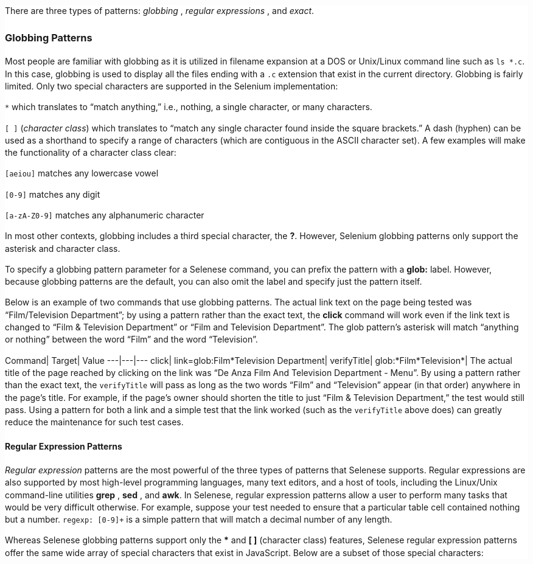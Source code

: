 There are three types of patterns: _globbing_ , _regular expressions_ , and _exact_.

### Globbing Patterns

Most people are familiar with globbing as it is utilized in filename expansion at a DOS or Unix/Linux command line such as `ls *.c`. In this case, globbing is used to display all the files ending with a `.c` extension that exist in the current directory. Globbing is fairly limited.   Only two special characters are supported in the Selenium implementation:

`*` which translates to “match anything,” i.e., nothing, a single character, or many characters.

`[ ]` \(_character class_\) which translates to “match any single character found inside the square brackets.” A dash \(hyphen\) can be used as a shorthand to specify a range of characters \(which are contiguous in the ASCII character set\). A few examples will make the functionality of a character class clear:

`[aeiou]` matches any lowercase vowel

`[0-9]` matches any digit

`[a-zA-Z0-9]` matches any alphanumeric character

In most other contexts, globbing includes a third special character, the **?**. However, Selenium globbing patterns only support the asterisk and character class.

To specify a globbing pattern parameter for a Selenese command, you can prefix the pattern with a **glob:** label. However, because globbing patterns are the default, you can also omit the label and specify just the pattern itself.

Below is an example of two commands that use globbing patterns. The actual link text on the page being tested was “Film/Television Department”; by using a pattern rather than the exact text, the **click** command will work even if the link text is changed to “Film & Television Department” or “Film and Television Department”. The glob pattern’s asterisk will match “anything or nothing” between the word “Film” and the word “Television”.

Command| Target| Value   ---|---|---   click| link=glob:Film\*Television Department|    verifyTitle| glob:\*Film\*Television\*|       The actual title of the page reached by clicking on the link was “De Anza Film And Television Department - Menu”. By using a pattern rather than the exact text, the `verifyTitle` will pass as long as the two words “Film” and “Television” appear \(in that order\) anywhere in the page’s title. For example, if the page’s owner should shorten the title to just “Film & Television Department,” the test would still pass. Using a pattern for both a link and a simple test that the link worked \(such as the `verifyTitle` above does\) can greatly reduce the maintenance for such test cases.

#### Regular Expression Patterns

 _Regular expression_ patterns are the most powerful of the three types of patterns that Selenese supports. Regular expressions are also supported by most high-level programming languages, many text editors, and a host of tools, including the Linux/Unix command-line utilities **grep** , **sed** , and **awk**. In Selenese, regular expression patterns allow a user to perform many tasks that would be very difficult otherwise. For example, suppose your test needed to ensure that a particular table cell contained nothing but a number. `regexp: [0-9]+` is a simple pattern that will match a decimal number of any length.

Whereas Selenese globbing patterns support only the **\*** and **\[ \]** \(character class\) features, Selenese regular expression patterns offer the same wide array of special characters that exist in JavaScript. Below are a subset of those special characters:
